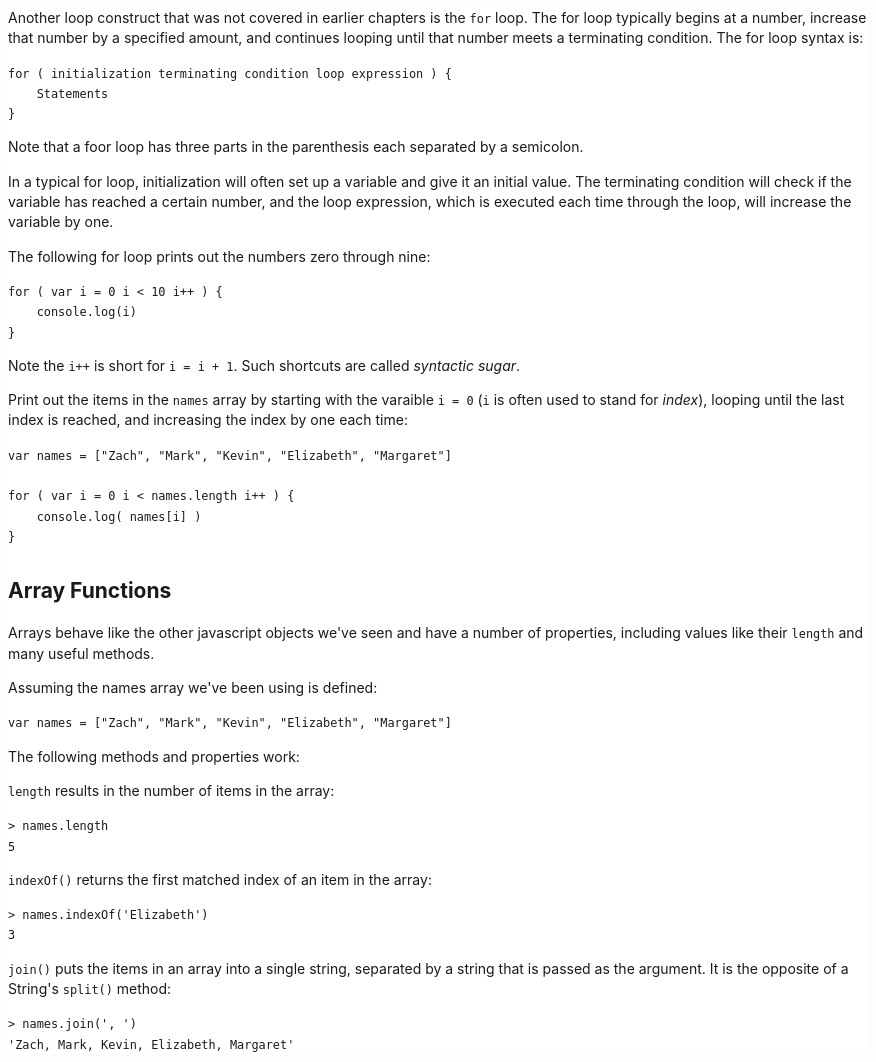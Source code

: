 Another loop construct that was not covered in earlier chapters is the `for` loop. The for loop typically begins at a number, increase that number by a specified amount, and continues looping until that number meets a terminating condition. The for loop syntax is:

	for ( initialization terminating condition loop expression ) {
		Statements
	}

Note that a foor loop has three parts in the parenthesis each separated by a semicolon.

In a typical for loop, initialization will often set up a variable and give it an initial value. The terminating condition will check if the variable has reached a certain number, and the loop expression, which is executed each time through the loop, will increase the variable by one.

The following for loop prints out the numbers zero through nine:

	for ( var i = 0 i < 10 i++ ) {
		console.log(i)
	}

Note the `i++` is short for `i = i + 1`. Such shortcuts are called *syntactic sugar*.

Print out the items in the `names` array by starting with the varaible `i = 0` (`i` is often used to stand for *index*), looping until the last index is reached, and increasing the index by one each time:

	var names = ["Zach", "Mark", "Kevin", "Elizabeth", "Margaret"]

	for ( var i = 0 i < names.length i++ ) {
		console.log( names[i] )
	}

## Array Functions

Arrays behave like the other javascript objects we've seen and have a number of properties, including values like their `length` and many useful methods.

Assuming the names array we've been using is defined:

	var names = ["Zach", "Mark", "Kevin", "Elizabeth", "Margaret"]

The following methods and properties work:

`length` results in the number of items in the array:

	> names.length
	5

`indexOf()` returns the first matched index of an item in the array:

	> names.indexOf('Elizabeth')
	3

`join()` puts the items in an array into a single string, separated by a string that is passed as the argument. It is the opposite of a String's `split()` method:

	> names.join(', ')
	'Zach, Mark, Kevin, Elizabeth, Margaret'
